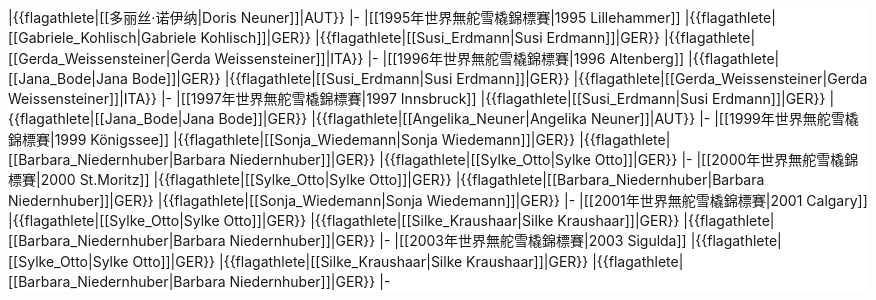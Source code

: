 |{{flagathlete|[[多丽丝·诺伊纳|Doris Neuner]]|AUT}}
|-
|[[1995年世界無舵雪橇錦標賽|1995 Lillehammer]]
|{{flagathlete|[[Gabriele_Kohlisch|Gabriele Kohlisch]]|GER}}
|{{flagathlete|[[Susi_Erdmann|Susi Erdmann]]|GER}}
|{{flagathlete|[[Gerda_Weissensteiner|Gerda Weissensteiner]]|ITA}}
|-
|[[1996年世界無舵雪橇錦標賽|1996 Altenberg]]
|{{flagathlete|[[Jana_Bode|Jana Bode]]|GER}}
|{{flagathlete|[[Susi_Erdmann|Susi Erdmann]]|GER}}
|{{flagathlete|[[Gerda_Weissensteiner|Gerda Weissensteiner]]|ITA}}
|-
|[[1997年世界無舵雪橇錦標賽|1997 Innsbruck]]
|{{flagathlete|[[Susi_Erdmann|Susi Erdmann]]|GER}}
|{{flagathlete|[[Jana_Bode|Jana Bode]]|GER}}
|{{flagathlete|[[Angelika_Neuner|Angelika Neuner]]|AUT}}
|-
|[[1999年世界無舵雪橇錦標賽|1999 Königssee]]
|{{flagathlete|[[Sonja_Wiedemann|Sonja Wiedemann]]|GER}}
|{{flagathlete|[[Barbara_Niedernhuber|Barbara Niedernhuber]]|GER}}
|{{flagathlete|[[Sylke_Otto|Sylke Otto]]|GER}}
|-
|[[2000年世界無舵雪橇錦標賽|2000 St.Moritz]]
|{{flagathlete|[[Sylke_Otto|Sylke Otto]]|GER}}
|{{flagathlete|[[Barbara_Niedernhuber|Barbara Niedernhuber]]|GER}}
|{{flagathlete|[[Sonja_Wiedemann|Sonja Wiedemann]]|GER}}
|-
|[[2001年世界無舵雪橇錦標賽|2001 Calgary]]
|{{flagathlete|[[Sylke_Otto|Sylke Otto]]|GER}}
|{{flagathlete|[[Silke_Kraushaar|Silke Kraushaar]]|GER}}
|{{flagathlete|[[Barbara_Niedernhuber|Barbara Niedernhuber]]|GER}}
|-
|[[2003年世界無舵雪橇錦標賽|2003 Sigulda]]
|{{flagathlete|[[Sylke_Otto|Sylke Otto]]|GER}}
|{{flagathlete|[[Silke_Kraushaar|Silke Kraushaar]]|GER}}
|{{flagathlete|[[Barbara_Niedernhuber|Barbara Niedernhuber]]|GER}}
|-